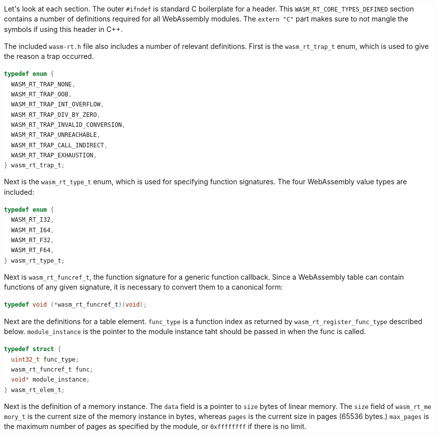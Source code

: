Let's look at each section. The outer `#ifndef` is standard C
boilerplate for a header. This `WASM_RT_CORE_TYPES_DEFINED` section
contains a number of definitions required for all WebAssembly
modules. The `extern "C"` part makes sure to not mangle the symbols if
using this header in C++.

The included `wasm-rt.h` file also includes a number of relevant definitions.
First is the `wasm_rt_trap_t` enum, which is used to give the reason a trap
occurred.

```c
typedef enum {
  WASM_RT_TRAP_NONE,
  WASM_RT_TRAP_OOB,
  WASM_RT_TRAP_INT_OVERFLOW,
  WASM_RT_TRAP_DIV_BY_ZERO,
  WASM_RT_TRAP_INVALID_CONVERSION,
  WASM_RT_TRAP_UNREACHABLE,
  WASM_RT_TRAP_CALL_INDIRECT,
  WASM_RT_TRAP_EXHAUSTION,
} wasm_rt_trap_t;
```

Next is the `wasm_rt_type_t` enum, which is used for specifying function
signatures. The four WebAssembly value types are included:

```c
typedef enum {
  WASM_RT_I32,
  WASM_RT_I64,
  WASM_RT_F32,
  WASM_RT_F64,
} wasm_rt_type_t;
```

Next is `wasm_rt_funcref_t`, the function signature for a generic function
callback. Since a WebAssembly table can contain functions of any given
signature, it is necessary to convert them to a canonical form:

```c
typedef void (*wasm_rt_funcref_t)(void);
```

Next are the definitions for a table element. `func_type` is a function index
as returned by `wasm_rt_register_func_type` described below. `module_instance`
is the pointer to the module instance taht should be passed in when the func is
called.

```c
typedef struct {
  uint32_t func_type;
  wasm_rt_funcref_t func;
  void* module_instance;
} wasm_rt_elem_t;
```

Next is the definition of a memory instance. The `data` field is a pointer to
`size` bytes of linear memory. The `size` field of `wasm_rt_memory_t` is the
current size of the memory instance in bytes, whereas `pages` is the current
size in pages (65536 bytes.) `max_pages` is the maximum number of pages as
specified by the module, or `0xffffffff` if there is no limit.
